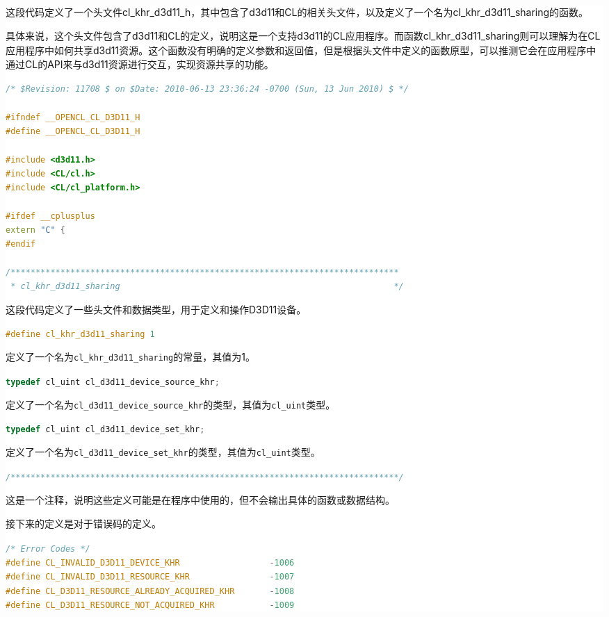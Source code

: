 
这段代码定义了一个头文件cl\_khr\_d3d11\_h，其中包含了d3d11和CL的相关头文件，以及定义了一个名为cl\_khr\_d3d11\_sharing的函数。

具体来说，这个头文件包含了d3d11和CL的定义，说明这是一个支持d3d11的CL应用程序。而函数cl\_khr\_d3d11\_sharing则可以理解为在CL应用程序中如何共享d3d11资源。这个函数没有明确的定义参数和返回值，但是根据头文件中定义的函数原型，可以推测它会在应用程序中通过CL的API来与d3d11资源进行交互，实现资源共享的功能。


```cpp
/* $Revision: 11708 $ on $Date: 2010-06-13 23:36:24 -0700 (Sun, 13 Jun 2010) $ */

#ifndef __OPENCL_CL_D3D11_H
#define __OPENCL_CL_D3D11_H

#include <d3d11.h>
#include <CL/cl.h>
#include <CL/cl_platform.h>

#ifdef __cplusplus
extern "C" {
#endif

/******************************************************************************
 * cl_khr_d3d11_sharing                                                       */
```

这段代码定义了一些头文件和数据类型，用于定义和操作D3D11设备。

```cpp
#define cl_khr_d3d11_sharing 1
```

定义了一个名为`cl_khr_d3d11_sharing`的常量，其值为1。

```cpp
typedef cl_uint cl_d3d11_device_source_khr;
```

定义了一个名为`cl_d3d11_device_source_khr`的类型，其值为`cl_uint`类型。

```cpp
typedef cl_uint cl_d3d11_device_set_khr;
```

定义了一个名为`cl_d3d11_device_set_khr`的类型，其值为`cl_uint`类型。

```cpp
/******************************************************************************/
```

这是一个注释，说明这些定义可能是在程序中使用的，但不会输出具体的函数或数据结构。

接下来的定义是对于错误码的定义。

```cpp
/* Error Codes */
#define CL_INVALID_D3D11_DEVICE_KHR                  -1006
#define CL_INVALID_D3D11_RESOURCE_KHR                -1007
#define CL_D3D11_RESOURCE_ALREADY_ACQUIRED_KHR       -1008
#define CL_D3D11_RESOURCE_NOT_ACQUIRED_KHR           -1009
```
